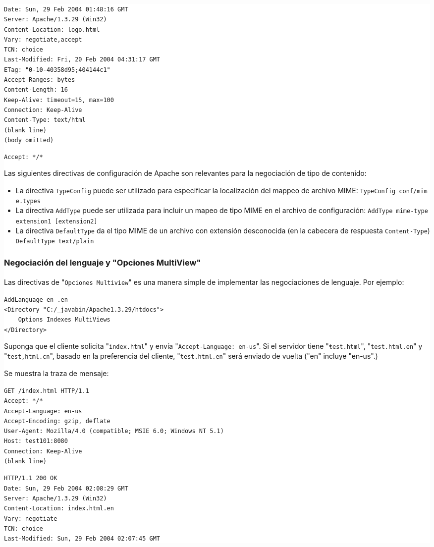 ```
Date: Sun, 29 Feb 2004 01:48:16 GMT
Server: Apache/1.3.29 (Win32)
Content-Location: logo.html
Vary: negotiate,accept
TCN: choice
Last-Modified: Fri, 20 Feb 2004 04:31:17 GMT
ETag: "0-10-40358d95;404144c1"
Accept-Ranges: bytes
Content-Length: 16
Keep-Alive: timeout=15, max=100
Connection: Keep-Alive
Content-Type: text/html
(blank line)
(body omitted)
```
```
Accept: */*
```

Las siguientes directivas de configuración de Apache son relevantes para la negociación de tipo de contenido:
+ La directiva ```TypeConfig``` puede ser utilizado para especificar la localización del mappeo de archivo MIME:
```TypeConfig conf/mime.types```
+ La directiva ```AddType``` puede ser utilizada para incluir un mapeo de tipo MIME en el archivo de configuración:
```AddType mime-type extension1 [extension2]```
+ La directiva ```DefaultType``` da el tipo MIME de un archivo con extensión desconocida (en la cabecera de respuesta ```Content-Type```)
```DefaultType text/plain```

### Negociación del lenguaje y "Opciones MultiView"

Las directivas de "```Opciones Multiview```"  es una manera simple de implementar las negociaciones de lenguaje. Por ejemplo:
```
AddLanguage en .en
<Directory "C:/_javabin/Apache1.3.29/htdocs">
    Options Indexes MultiViews
</Directory>
```

Suponga que el cliente solicita "```index.html```" y envía "```Accept-Language: en-us```". Si el servidor tiene "```ŧest.html```", "```test.html.en```" y "```test,html.cn```", basado en la preferencia del cliente, "```test.html.en```" será enviado de vuelta ("en" incluye "en-us".)

Se muestra la traza de mensaje:
```
GET /index.html HTTP/1.1
Accept: */*
Accept-Language: en-us
Accept-Encoding: gzip, deflate
User-Agent: Mozilla/4.0 (compatible; MSIE 6.0; Windows NT 5.1)
Host: test101:8080
Connection: Keep-Alive
(blank line)
```
```
HTTP/1.1 200 OK
Date: Sun, 29 Feb 2004 02:08:29 GMT
Server: Apache/1.3.29 (Win32)
Content-Location: index.html.en
Vary: negotiate
TCN: choice
Last-Modified: Sun, 29 Feb 2004 02:07:45 GMT